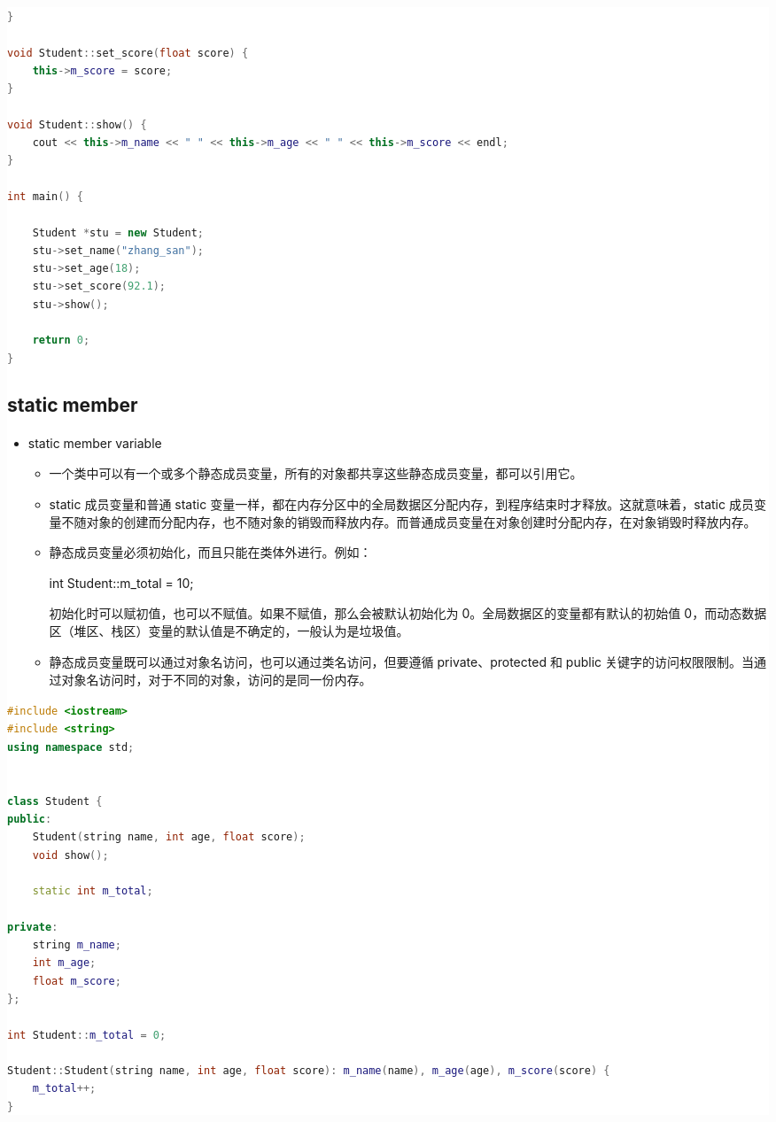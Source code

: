 ```c++
}

void Student::set_score(float score) {
    this->m_score = score;
}

void Student::show() {
    cout << this->m_name << " " << this->m_age << " " << this->m_score << endl;
}

int main() {

    Student *stu = new Student;
    stu->set_name("zhang_san");
    stu->set_age(18);
    stu->set_score(92.1);
    stu->show();

    return 0;
}
```



## static member

-   static member variable

    -   一个类中可以有一个或多个静态成员变量，所有的对象都共享这些静态成员变量，都可以引用它。

    -   static 成员变量和普通 static 变量一样，都在内存分区中的全局数据区分配内存，到程序结束时才释放。这就意味着，static 成员变量不随对象的创建而分配内存，也不随对象的销毁而释放内存。而普通成员变量在对象创建时分配内存，在对象销毁时释放内存。

    -   静态成员变量必须初始化，而且只能在类体外进行。例如：

        int Student::m_total = 10;

        初始化时可以赋初值，也可以不赋值。如果不赋值，那么会被默认初始化为 0。全局数据区的变量都有默认的初始值 0，而动态数据区（堆区、栈区）变量的默认值是不确定的，一般认为是垃圾值。

    -   静态成员变量既可以通过对象名访问，也可以通过类名访问，但要遵循 private、protected 和 public 关键字的访问权限限制。当通过对象名访问时，对于不同的对象，访问的是同一份内存。

```c++
#include <iostream>
#include <string>
using namespace std;


class Student {
public:
    Student(string name, int age, float score);
    void show();

    static int m_total;

private:
    string m_name;
    int m_age;
    float m_score;
};

int Student::m_total = 0;

Student::Student(string name, int age, float score): m_name(name), m_age(age), m_score(score) {
    m_total++;
}

```